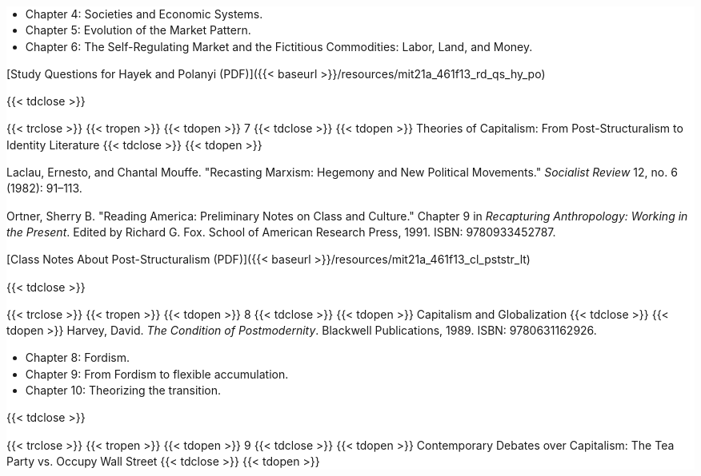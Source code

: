 *   Chapter 4: Societies and Economic Systems.
*   Chapter 5: Evolution of the Market Pattern.
*   Chapter 6: The Self-Regulating Market and the Fictitious Commodities: Labor, Land, and Money.

[Study Questions for Hayek and Polanyi (PDF)]({{< baseurl >}}/resources/mit21a_461f13_rd_qs_hy_po)


{{< tdclose >}}

{{< trclose >}}
{{< tropen >}}
{{< tdopen >}}
7
{{< tdclose >}}
{{< tdopen >}}
Theories of Capitalism: From Post-Structuralism to Identity Literature
{{< tdclose >}}
{{< tdopen >}}


Laclau, Ernesto, and Chantal Mouffe. "Recasting Marxism: Hegemony and New Political Movements." _Socialist Review_ 12, no. 6 (1982): 91–113.

Ortner, Sherry B. "Reading America: Preliminary Notes on Class and Culture." Chapter 9 in _Recapturing Anthropology: Working in the Present_. Edited by Richard G. Fox. School of American Research Press, 1991. ISBN: 9780933452787.

[Class Notes About Post-Structuralism (PDF)]({{< baseurl >}}/resources/mit21a_461f13_cl_pststr_lt)


{{< tdclose >}}

{{< trclose >}}
{{< tropen >}}
{{< tdopen >}}
8
{{< tdclose >}}
{{< tdopen >}}
Capitalism and Globalization
{{< tdclose >}}
{{< tdopen >}}
Harvey, David. _The Condition of Postmodernity_. Blackwell Publications, 1989. ISBN: 9780631162926.

*   Chapter 8: Fordism.
*   Chapter 9: From Fordism to flexible accumulation.
*   Chapter 10: Theorizing the transition.


{{< tdclose >}}

{{< trclose >}}
{{< tropen >}}
{{< tdopen >}}
9
{{< tdclose >}}
{{< tdopen >}}
Contemporary Debates over Capitalism: The Tea Party vs. Occupy Wall Street
{{< tdclose >}}
{{< tdopen >}}
